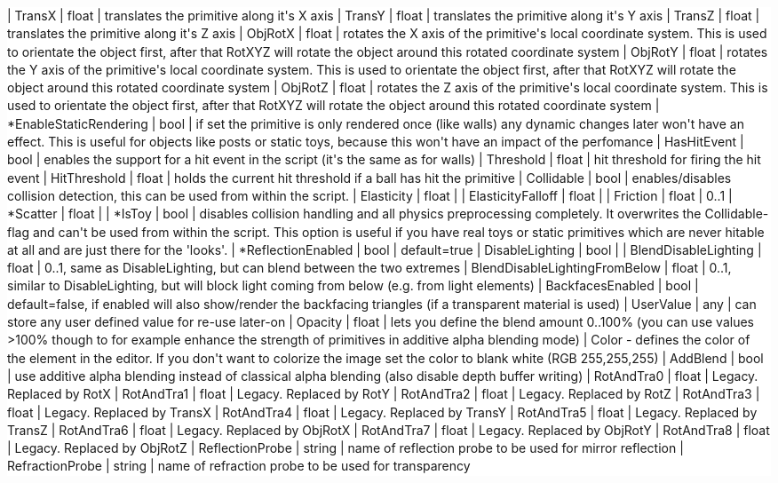 | TransX | float |  translates the primitive along it's X axis
| TransY | float |  translates the primitive along it's Y axis
| TransZ | float |  translates the primitive along it's Z axis
| ObjRotX | float |  rotates the X axis of the primitive's local coordinate system. This is used to orientate the object first, after that RotXYZ will rotate the object around this rotated coordinate system
| ObjRotY | float |  rotates the Y axis of the primitive's local coordinate system. This is used to orientate the object first, after that RotXYZ will rotate the object around this rotated coordinate system
| ObjRotZ | float |  rotates the Z axis of the primitive's local coordinate system. This is used to orientate the object first, after that RotXYZ will rotate the object around this rotated coordinate system
| *EnableStaticRendering | bool |  if set the primitive is only rendered once (like walls) any dynamic changes later won't have an effect. This is useful for objects like posts or static toys, because this won't have an impact of the perfomance
| HasHitEvent | bool |  enables the support for a hit event in the script (it's the same as for walls)
| Threshold | float |  hit threshold for firing the hit event
| HitThreshold | float |  holds the current hit threshold if a ball has hit the primitive
| Collidable | bool |  enables/disables collision detection, this can be used from within the script.
| Elasticity | float | 
| ElasticityFalloff | float | 
| Friction | float |  0..1 
| *Scatter | float | 
| *IsToy | bool |  disables collision handling and all physics preprocessing completely. It overwrites the Collidable-flag and can't be used from within the script. This option is useful if you have real toys or static primitives which are never hitable at all and are just there for the 'looks'.
| *ReflectionEnabled | bool |  default=true
| DisableLighting | bool | 
| BlendDisableLighting | float |  0..1, same as DisableLighting, but can blend between the two extremes
| BlendDisableLightingFromBelow | float |  0..1, similar to DisableLighting, but will block light coming from below (e.g. from light elements)
| BackfacesEnabled | bool |  default=false, if enabled will also show/render the backfacing triangles (if a transparent material is used)
| UserValue | any |  can store any user defined value for re-use later-on
| Opacity | float |  lets you define the blend amount 0..100% (you can use values >100% though to for example enhance the strength of primitives in additive alpha blending mode)
| Color - defines the color of the element in the editor. If you don't want to colorize the image set the color to blank white (RGB 255,255,255)
| AddBlend | bool |  use additive alpha blending instead of classical alpha blending (also disable depth buffer writing)
| RotAndTra0 | float |  Legacy. Replaced by RotX
| RotAndTra1 | float |  Legacy. Replaced by RotY
| RotAndTra2 | float |  Legacy. Replaced by RotZ
| RotAndTra3 | float |  Legacy. Replaced by TransX
| RotAndTra4 | float |  Legacy. Replaced by TransY
| RotAndTra5 | float |  Legacy. Replaced by TransZ
| RotAndTra6 | float |  Legacy. Replaced by ObjRotX
| RotAndTra7 | float |  Legacy. Replaced by ObjRotY
| RotAndTra8 | float |  Legacy. Replaced by ObjRotZ
| ReflectionProbe | string |  name of reflection probe to be used for mirror reflection
| RefractionProbe | string |  name of refraction probe to be used for transparency
